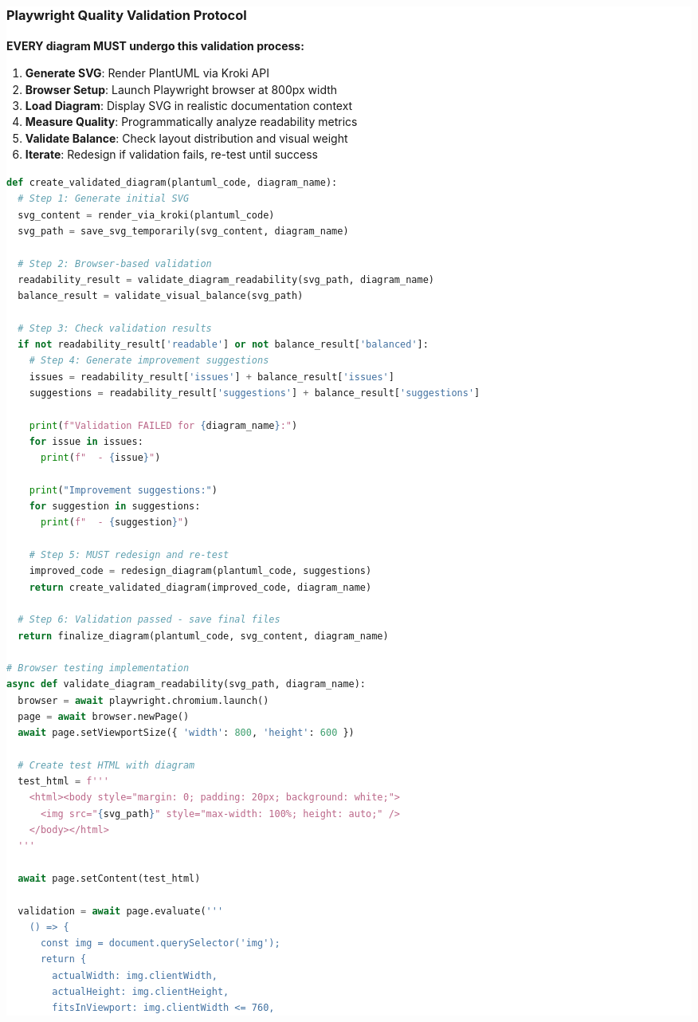 ### Playwright Quality Validation Protocol

**EVERY diagram MUST undergo this validation process:**

1. **Generate SVG**: Render PlantUML via Kroki API
2. **Browser Setup**: Launch Playwright browser at 800px width
3. **Load Diagram**: Display SVG in realistic documentation context
4. **Measure Quality**: Programmatically analyze readability metrics
5. **Validate Balance**: Check layout distribution and visual weight
6. **Iterate**: Redesign if validation fails, re-test until success

```python
def create_validated_diagram(plantuml_code, diagram_name):
  # Step 1: Generate initial SVG
  svg_content = render_via_kroki(plantuml_code)
  svg_path = save_svg_temporarily(svg_content, diagram_name)
  
  # Step 2: Browser-based validation
  readability_result = validate_diagram_readability(svg_path, diagram_name)
  balance_result = validate_visual_balance(svg_path)
  
  # Step 3: Check validation results
  if not readability_result['readable'] or not balance_result['balanced']:
    # Step 4: Generate improvement suggestions
    issues = readability_result['issues'] + balance_result['issues']
    suggestions = readability_result['suggestions'] + balance_result['suggestions']
    
    print(f"Validation FAILED for {diagram_name}:")
    for issue in issues:
      print(f"  - {issue}")
    
    print("Improvement suggestions:")
    for suggestion in suggestions:
      print(f"  - {suggestion}")
    
    # Step 5: MUST redesign and re-test
    improved_code = redesign_diagram(plantuml_code, suggestions)
    return create_validated_diagram(improved_code, diagram_name)
  
  # Step 6: Validation passed - save final files
  return finalize_diagram(plantuml_code, svg_content, diagram_name)

# Browser testing implementation
async def validate_diagram_readability(svg_path, diagram_name):
  browser = await playwright.chromium.launch()
  page = await browser.newPage()
  await page.setViewportSize({ 'width': 800, 'height': 600 })
  
  # Create test HTML with diagram
  test_html = f'''
    <html><body style="margin: 0; padding: 20px; background: white;">
      <img src="{svg_path}" style="max-width: 100%; height: auto;" />
    </body></html>
  '''
  
  await page.setContent(test_html)
  
  validation = await page.evaluate('''
    () => {
      const img = document.querySelector('img');
      return {
        actualWidth: img.clientWidth,
        actualHeight: img.clientHeight,
        fitsInViewport: img.clientWidth <= 760,
```